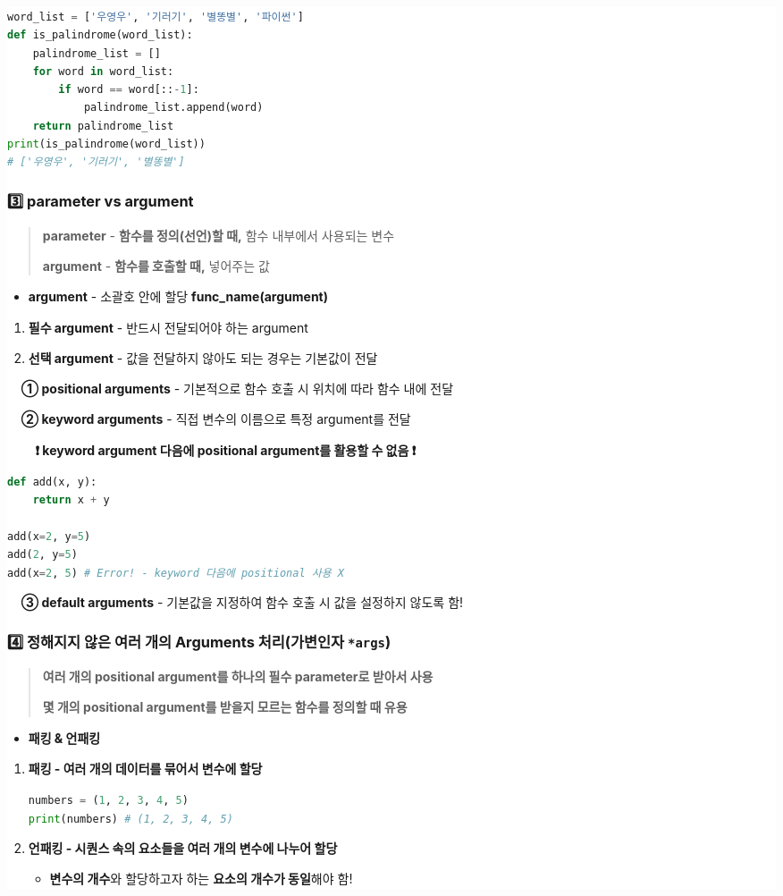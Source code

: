 ```python
word_list = ['우영우', '기러기', '별똥별', '파이썬']
def is_palindrome(word_list):
    palindrome_list = []
    for word in word_list:
        if word == word[::-1]:
            palindrome_list.append(word)
    return palindrome_list
print(is_palindrome(word_list))
# ['우영우', '기러기', '별똥별']
```

### 3️⃣ **parameter vs argument**

> **parameter** - **함수를 정의(선언)할 때,** 함수 내부에서 사용되는 변수
> 
> **argument** - **함수를 호출할 때,** 넣어주는 값

* **argument** - 소괄호 안에 할당 **func_name(argument)**
1. **필수 argument** - 반드시 전달되어야 하는 argument

2. **선택 argument** - 값을 전달하지 않아도 되는 경우는 기본값이 전달

    **① positional arguments** - 기본적으로 함수 호출 시 위치에 따라 함수 내에 전달

    **② keyword arguments** - 직접 변수의 이름으로 특정 argument를 전달

        **❗ keyword argument 다음에 positional argument를 활용할 수 없음 ❗**

```python
def add(x, y):
    return x + y

add(x=2, y=5)
add(2, y=5)
add(x=2, 5) # Error! - keyword 다음에 positional 사용 X
```

    **③ default arguments** - 기본값을 지정하여 함수 호출 시 값을 설정하지 않도록 함!

### 4️⃣ **정해지지 않은 여러 개의 Arguments 처리(가변인자 `*args`)**

> **여러 개의 positional argument를 하나의 필수 parameter로 받아서 사용**
> 
> **몇 개의 positional argument를 받을지 모르는 함수를 정의할 때 유용**

* **패킹 & 언패킹**
1. **패킹 - 여러 개의 데이터를 묶어서 변수에 할당**
   
   ```python
   numbers = (1, 2, 3, 4, 5)
   print(numbers) # (1, 2, 3, 4, 5)
   ```

2. **언패킹 - 시퀀스 속의 요소들을 여러 개의 변수에 나누어 할당**
   
   * **변수의 개수**와 할당하고자 하는 **요소의 개수가 동일**해야 함!
   